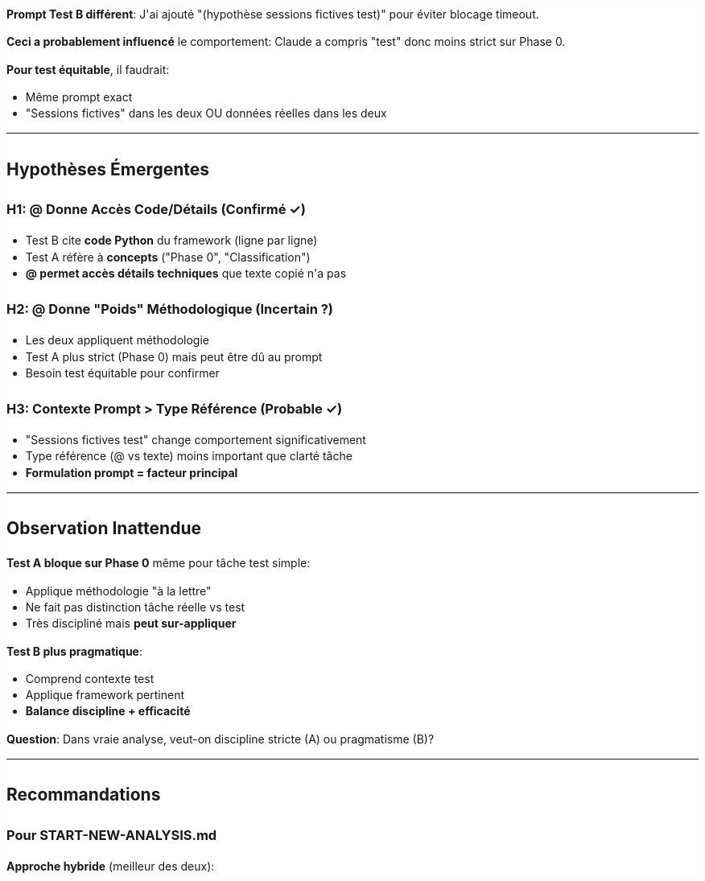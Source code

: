 **Prompt Test B différent**: J'ai ajouté "(hypothèse sessions fictives test)" pour éviter blocage timeout.

**Ceci a probablement influencé** le comportement: Claude a compris "test" donc moins strict sur Phase 0.

**Pour test équitable**, il faudrait:
- Même prompt exact
- "Sessions fictives" dans les deux OU données réelles dans les deux

---

## Hypothèses Émergentes

### H1: @ Donne Accès Code/Détails (Confirmé ✓)
- Test B cite **code Python** du framework (ligne par ligne)
- Test A réfère à **concepts** ("Phase 0", "Classification")
- **@ permet accès détails techniques** que texte copié n'a pas

### H2: @ Donne "Poids" Méthodologique (Incertain ?)
- Les deux appliquent méthodologie
- Test A plus strict (Phase 0) mais peut être dû au prompt
- Besoin test équitable pour confirmer

### H3: Contexte Prompt > Type Référence (Probable ✓)
- "Sessions fictives test" change comportement significativement
- Type référence (@ vs texte) moins important que clarté tâche
- **Formulation prompt = facteur principal**

---

## Observation Inattendue

**Test A bloque sur Phase 0** même pour tâche test simple:
- Applique méthodologie "à la lettre"
- Ne fait pas distinction tâche réelle vs test
- Très discipliné mais **peut sur-appliquer**

**Test B plus pragmatique**:
- Comprend contexte test
- Applique framework pertinent
- **Balance discipline + efficacité**

**Question**: Dans vraie analyse, veut-on discipline stricte (A) ou pragmatisme (B)?

---

## Recommandations

### Pour START-NEW-ANALYSIS.md

**Approche hybride** (meilleur des deux):
